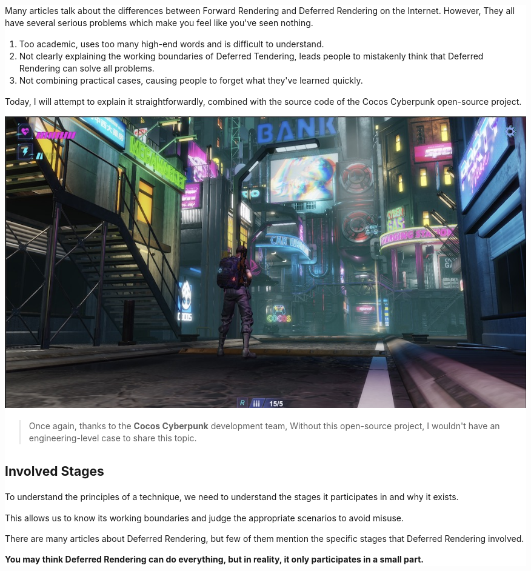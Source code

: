 Many articles talk about the differences between Forward Rendering and Deferred Rendering on the Internet.
However, They all have several serious problems which make you feel like you've seen nothing.

1. Too academic, uses too many high-end words and is difficult to understand.
2. Not clearly explaining the working boundaries of Deferred Tendering, leads people to mistakenly think that Deferred Rendering can solve all problems.
3. Not combining practical cases, causing people to forget what they've learned quickly.

Today, I will attempt to explain it straightforwardly, combined with the source code of the Cocos Cyberpunk open-source project.

![02.png](./images/02.jpeg)

>Once again, thanks to the **Cocos Cyberpunk** development team, Without this open-source project, I wouldn't have an engineering-level case to share this topic.

## Involved Stages

To understand the principles of a technique, we need to understand the stages it participates in and why it exists.

This allows us to know its working boundaries and judge the appropriate scenarios to avoid misuse.

There are many articles about Deferred Rendering, but few of them mention the specific stages that Deferred Rendering involved.

**You may think Deferred Rendering can do everything, but in reality, it only participates in a small part.**
